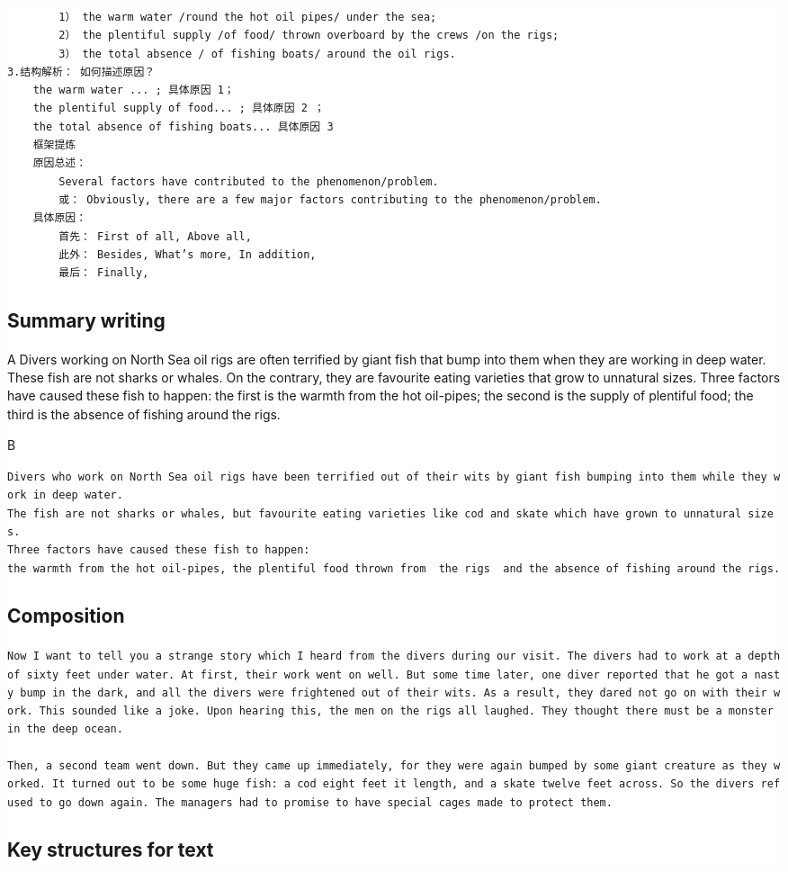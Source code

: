             1） the warm water /round the hot oil pipes/ under the sea;  
            2） the plentiful supply /of food/ thrown overboard by the crews /on the rigs;  
            3） the total absence / of fishing boats/ around the oil rigs.  
    3.结构解析： 如何描述原因？  
        the warm water ... ; 具体原因 1；  
        the plentiful supply of food... ; 具体原因 2 ；  
        the total absence of fishing boats... 具体原因 3  
        框架提炼   
        原因总述：  
            Several factors have contributed to the phenomenon/problem.  
            或： Obviously, there are a few major factors contributing to the phenomenon/problem.  
        具体原因： 
            首先： First of all, Above all,  
            此外： Besides, What’s more, In addition,  
            最后： Finally,

## Summary writing

A
    Divers working on North Sea oil rigs are often terrified by giant fish that bump into them when they are working in deep water.
    These fish are not sharks or whales.
    On the contrary, they are favourite eating varieties that grow to unnatural sizes.
    Three factors have caused these fish to happen:
    the first is the warmth from the hot oil-pipes;
    the second is the supply of plentiful food;
    the third is the absence of fishing around the rigs.

B

    Divers who work on North Sea oil rigs have been terrified out of their wits by giant fish bumping into them while they work in deep water.
    The fish are not sharks or whales, but favourite eating varieties like cod and skate which have grown to unnatural sizes.
    Three factors have caused these fish to happen:
    the warmth from the hot oil-pipes, the plentiful food thrown from  the rigs  and the absence of fishing around the rigs.

## Composition

    Now I want to tell you a strange story which I heard from the divers during our visit. The divers had to work at a depth of sixty feet under water. At first, their work went on well. But some time later, one diver reported that he got a nasty bump in the dark, and all the divers were frightened out of their wits. As a result, they dared not go on with their work. This sounded like a joke. Upon hearing this, the men on the rigs all laughed. They thought there must be a monster in the deep ocean.

    Then, a second team went down. But they came up immediately, for they were again bumped by some giant creature as they worked. It turned out to be some huge fish: a cod eight feet it length, and a skate twelve feet across. So the divers refused to go down again. The managers had to promise to have special cages made to protect them.

## Key structures for text
